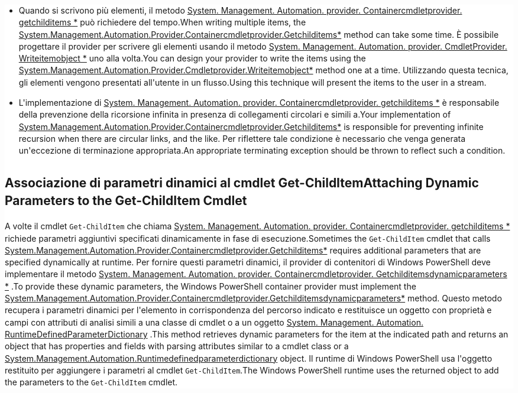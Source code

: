 - <span data-ttu-id="feb9b-147">Quando si scrivono più elementi, il metodo [System. Management. Automation. provider. Containercmdletprovider. getchilditems \*](/dotnet/api/System.Management.Automation.Provider.ContainerCmdletProvider.GetChildItems) può richiedere del tempo.</span><span class="sxs-lookup"><span data-stu-id="feb9b-147">When writing multiple items, the [System.Management.Automation.Provider.Containercmdletprovider.Getchilditems\*](/dotnet/api/System.Management.Automation.Provider.ContainerCmdletProvider.GetChildItems) method can take some time.</span></span> <span data-ttu-id="feb9b-148">È possibile progettare il provider per scrivere gli elementi usando il metodo [System. Management. Automation. provider. CmdletProvider. Writeitemobject \*](/dotnet/api/System.Management.Automation.Provider.CmdletProvider.WriteItemObject) uno alla volta.</span><span class="sxs-lookup"><span data-stu-id="feb9b-148">You can design your provider to write the items using the [System.Management.Automation.Provider.Cmdletprovider.Writeitemobject\*](/dotnet/api/System.Management.Automation.Provider.CmdletProvider.WriteItemObject) method one at a time.</span></span> <span data-ttu-id="feb9b-149">Utilizzando questa tecnica, gli elementi vengono presentati all'utente in un flusso.</span><span class="sxs-lookup"><span data-stu-id="feb9b-149">Using this technique will present the items to the user in a stream.</span></span>

- <span data-ttu-id="feb9b-150">L'implementazione di [System. Management. Automation. provider. Containercmdletprovider. getchilditems \*](/dotnet/api/System.Management.Automation.Provider.ContainerCmdletProvider.GetChildItems) è responsabile della prevenzione della ricorsione infinita in presenza di collegamenti circolari e simili a.</span><span class="sxs-lookup"><span data-stu-id="feb9b-150">Your implementation of [System.Management.Automation.Provider.Containercmdletprovider.Getchilditems\*](/dotnet/api/System.Management.Automation.Provider.ContainerCmdletProvider.GetChildItems) is responsible for preventing infinite recursion when there are circular links, and the like.</span></span> <span data-ttu-id="feb9b-151">Per riflettere tale condizione è necessario che venga generata un'eccezione di terminazione appropriata.</span><span class="sxs-lookup"><span data-stu-id="feb9b-151">An appropriate terminating exception should be thrown to reflect such a condition.</span></span>

## <a name="attaching-dynamic-parameters-to-the-get-childitem-cmdlet"></a><span data-ttu-id="feb9b-152">Associazione di parametri dinamici al cmdlet Get-ChildItem</span><span class="sxs-lookup"><span data-stu-id="feb9b-152">Attaching Dynamic Parameters to the Get-ChildItem Cmdlet</span></span>

<span data-ttu-id="feb9b-153">A volte il cmdlet `Get-ChildItem` che chiama [System. Management. Automation. provider. Containercmdletprovider. getchilditems \*](/dotnet/api/System.Management.Automation.Provider.ContainerCmdletProvider.GetChildItems) richiede parametri aggiuntivi specificati dinamicamente in fase di esecuzione.</span><span class="sxs-lookup"><span data-stu-id="feb9b-153">Sometimes the `Get-ChildItem` cmdlet that calls [System.Management.Automation.Provider.Containercmdletprovider.Getchilditems\*](/dotnet/api/System.Management.Automation.Provider.ContainerCmdletProvider.GetChildItems) requires additional parameters that are specified dynamically at runtime.</span></span> <span data-ttu-id="feb9b-154">Per fornire questi parametri dinamici, il provider di contenitori di Windows PowerShell deve implementare il metodo [System. Management. Automation. provider. Containercmdletprovider. Getchilditemsdynamicparameters \*](/dotnet/api/System.Management.Automation.Provider.ContainerCmdletProvider.GetChildItemsDynamicParameters) .</span><span class="sxs-lookup"><span data-stu-id="feb9b-154">To provide these dynamic parameters, the Windows PowerShell container provider must implement the [System.Management.Automation.Provider.Containercmdletprovider.Getchilditemsdynamicparameters\*](/dotnet/api/System.Management.Automation.Provider.ContainerCmdletProvider.GetChildItemsDynamicParameters) method.</span></span> <span data-ttu-id="feb9b-155">Questo metodo recupera i parametri dinamici per l'elemento in corrispondenza del percorso indicato e restituisce un oggetto con proprietà e campi con attributi di analisi simili a una classe di cmdlet o a un oggetto [System. Management. Automation. RuntimeDefinedParameterDictionary](/dotnet/api/System.Management.Automation.RuntimeDefinedParameterDictionary) .</span><span class="sxs-lookup"><span data-stu-id="feb9b-155">This method retrieves dynamic parameters for the item at the indicated path and returns an object that has properties and fields with parsing attributes similar to a cmdlet class or a [System.Management.Automation.Runtimedefinedparameterdictionary](/dotnet/api/System.Management.Automation.RuntimeDefinedParameterDictionary) object.</span></span> <span data-ttu-id="feb9b-156">Il runtime di Windows PowerShell usa l'oggetto restituito per aggiungere i parametri al cmdlet `Get-ChildItem`.</span><span class="sxs-lookup"><span data-stu-id="feb9b-156">The Windows PowerShell runtime uses the returned object to add the parameters to the `Get-ChildItem` cmdlet.</span></span>
